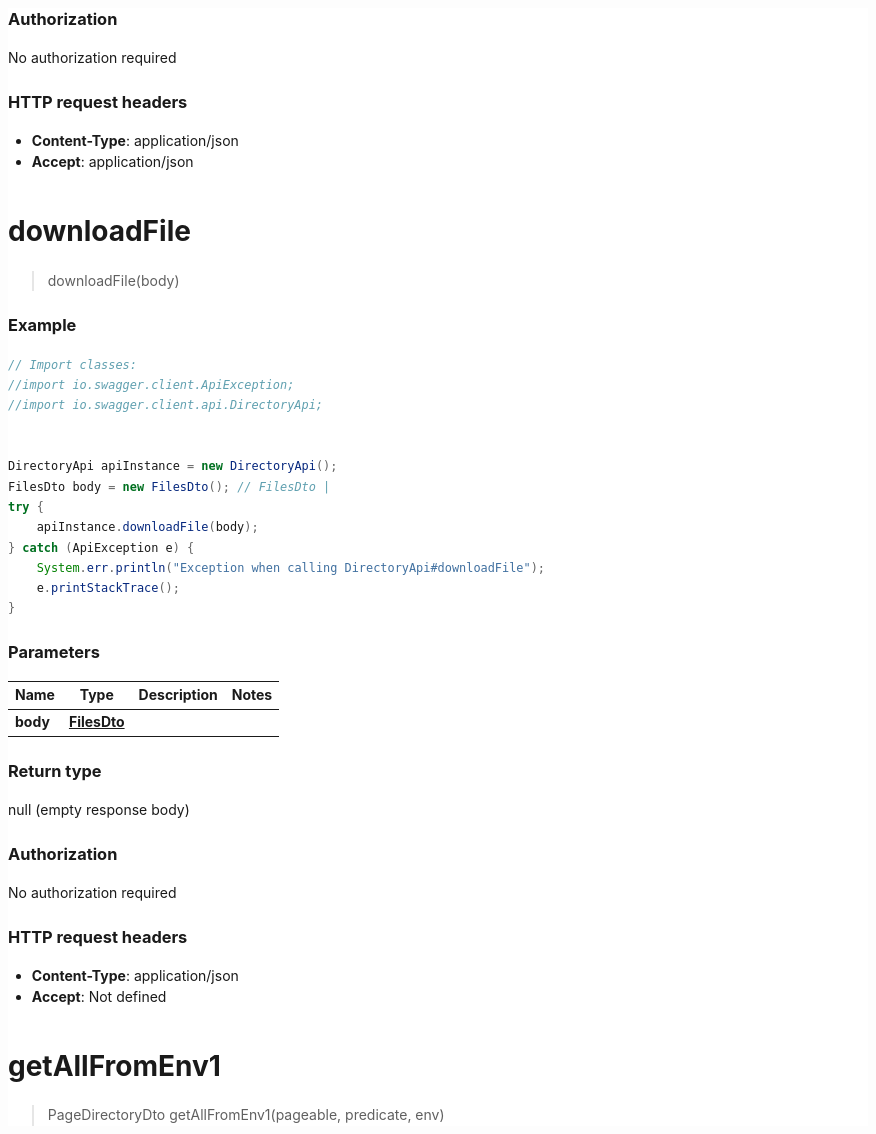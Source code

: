 ### Authorization

No authorization required

### HTTP request headers

 - **Content-Type**: application/json
 - **Accept**: application/json

<a name="downloadFile"></a>
# **downloadFile**
> downloadFile(body)



### Example
```java
// Import classes:
//import io.swagger.client.ApiException;
//import io.swagger.client.api.DirectoryApi;


DirectoryApi apiInstance = new DirectoryApi();
FilesDto body = new FilesDto(); // FilesDto | 
try {
    apiInstance.downloadFile(body);
} catch (ApiException e) {
    System.err.println("Exception when calling DirectoryApi#downloadFile");
    e.printStackTrace();
}
```

### Parameters

Name | Type | Description  | Notes
------------- | ------------- | ------------- | -------------
 **body** | [**FilesDto**](FilesDto.md)|  |

### Return type

null (empty response body)

### Authorization

No authorization required

### HTTP request headers

 - **Content-Type**: application/json
 - **Accept**: Not defined

<a name="getAllFromEnv1"></a>
# **getAllFromEnv1**
> PageDirectoryDto getAllFromEnv1(pageable, predicate, env)
